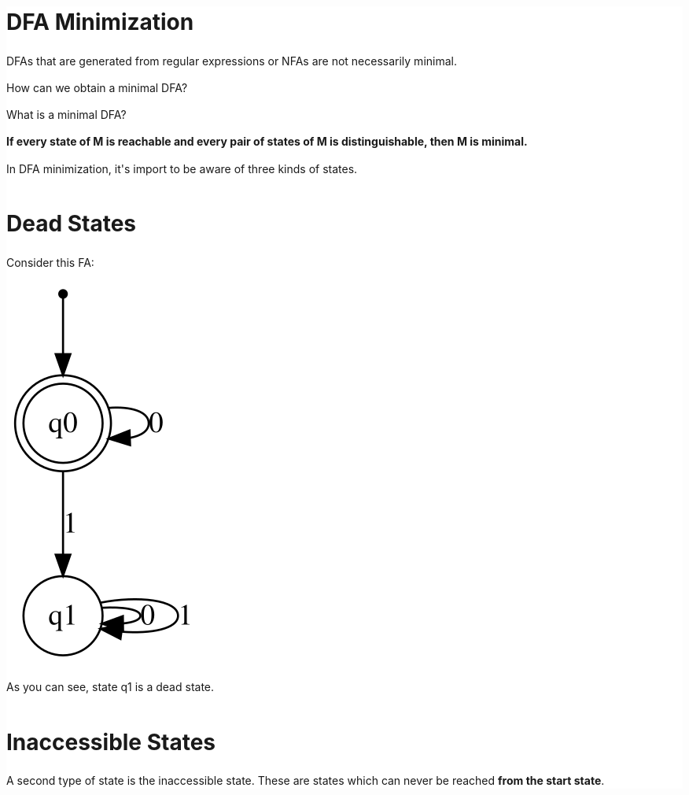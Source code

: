 # DFA Minimization

DFAs that are generated from regular expressions or NFAs are not necessarily minimal.

How can we obtain a minimal DFA?

What is a minimal DFA?

**If every state of M is reachable and every pair of states of M is distinguishable, then M is minimal.**

In DFA minimization, it's import to be aware of three kinds of states.

# Dead States


Consider this FA:

![svg](output_2_0.svg)


As you can see, state q1 is a dead state.

# Inaccessible States

A second type of state is the inaccessible state.  These are states which can never be reached **from the start state**.
